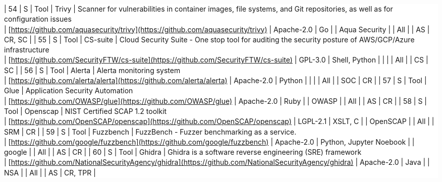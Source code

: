| 54    | S                                         | Tool                | Trivy                         | Scanner for vulnerabilities in container images, file systems, and Git repositories, as well as for configuration issues<br>                                                                                                                                                                                            | [https://github.com/aquasecurity/trivy](https://github.com/aquasecurity/trivy)                                                   | Apache-2.0      | Go                             |                                                        | Aqua Security                   |                        | All           |                           | AS | CR, SC |
| 55    | S                                         | Tool                | CS-suite                      | Cloud Security Suite - One stop tool for auditing the security posture of AWS/GCP/Azure infrastructure<br>                                                                                                                                                                                                              | [https://github.com/SecurityFTW/cs-suite](https://github.com/SecurityFTW/cs-suite)                                               | GPL-3.0         | Shell, Python                  |                                                        |                                 |                        | All           |                           | CS | SC |
| 56    | S                                         | Tool                | Alerta                        | Alerta monitoring system<br>                                                                                                                                                                                                                                                                                            | [https://github.com/alerta/alerta](https://github.com/alerta/alerta)                                                             | Apache-2.0      | Python                         |                                                        |                                 |                        | All           |                           | SOC | CR |
| 57    | S                                         | Tool                | Glue                          | Application Security Automation<br>                                                                                                                                                                                                                                                                                     | [https://github.com/OWASP/glue](https://github.com/OWASP/glue)                                                                   | Apache-2.0      | Ruby                           |                                                        | OWASP                           |                        | All           |                           | AS | CR |
| 58    | S                                         | Tool                | Openscap                      | NIST Certified SCAP 1.2 toolkit<br>                                                                                                                                                                                                                                                                                     | [https://github.com/OpenSCAP/openscap](https://github.com/OpenSCAP/openscap)                                                     | LGPL-2.1        | XSLT, C                        |                                                        | OpenSCAP                        |                        | All           |                           | SRM | CR |
| 59    | S                                         | Tool                | Fuzzbench                     | FuzzBench - Fuzzer benchmarking as a service.<br>                                                                                                                                                                                                                                                                       | [https://github.com/google/fuzzbench](https://github.com/google/fuzzbench)                                                       | Apache-2.0      | Python, Jupyter Noebook        |                                                        | google                          |                        | All           |                           | AS | CR |
| 60    | S                                         | Tool                | Ghidra                        | Ghidra is a software reverse engineering (SRE) framework<br>                                                                                                                                                                                                                                                            | [https://github.com/NationalSecurityAgency/ghidra](https://github.com/NationalSecurityAgency/ghidra)                             | Apache-2.0      | Java                           |                                                        | NSA                             |                        | All           |                           | AS | CR, TPR |